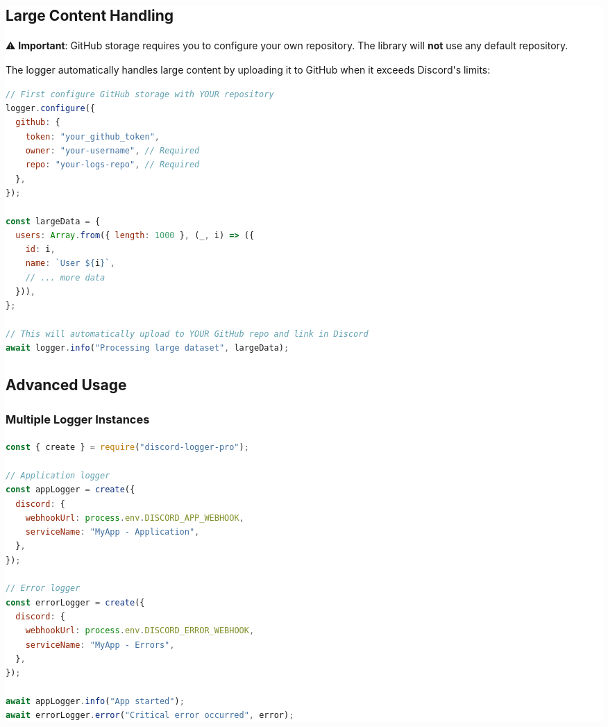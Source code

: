 ## Large Content Handling

⚠️ **Important**: GitHub storage requires you to configure your own repository. The library will **not** use any default repository.

The logger automatically handles large content by uploading it to GitHub when it exceeds Discord's limits:

```javascript
// First configure GitHub storage with YOUR repository
logger.configure({
  github: {
    token: "your_github_token",
    owner: "your-username", // Required
    repo: "your-logs-repo", // Required
  },
});

const largeData = {
  users: Array.from({ length: 1000 }, (_, i) => ({
    id: i,
    name: `User ${i}`,
    // ... more data
  })),
};

// This will automatically upload to YOUR GitHub repo and link in Discord
await logger.info("Processing large dataset", largeData);
```

## Advanced Usage

### Multiple Logger Instances

```javascript
const { create } = require("discord-logger-pro");

// Application logger
const appLogger = create({
  discord: {
    webhookUrl: process.env.DISCORD_APP_WEBHOOK,
    serviceName: "MyApp - Application",
  },
});

// Error logger
const errorLogger = create({
  discord: {
    webhookUrl: process.env.DISCORD_ERROR_WEBHOOK,
    serviceName: "MyApp - Errors",
  },
});

await appLogger.info("App started");
await errorLogger.error("Critical error occurred", error);
```
